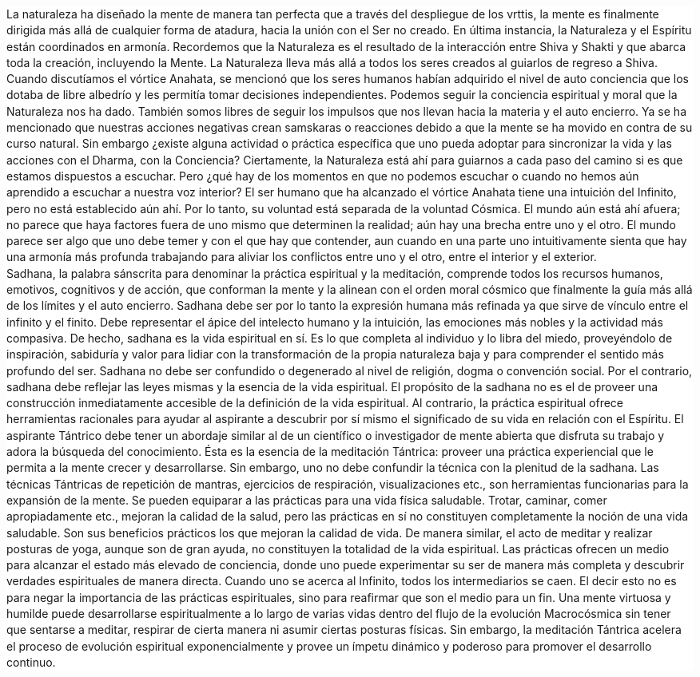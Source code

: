 La naturaleza ha diseñado la mente de manera tan perfecta que a través del despliegue de los vrttis, la mente es finalmente dirigida más allá de cualquier forma de atadura, hacia la unión con el Ser no creado. En última instancia, la Naturaleza y el Espíritu están coordinados en armonía. Recordemos que la Naturaleza es el resultado de la interacción entre Shiva y Shakti y que abarca toda la creación, incluyendo la Mente. La Naturaleza lleva más allá a todos los seres creados al guiarlos de regreso a Shiva. Cuando discutíamos el vórtice Anahata, se mencionó que los seres humanos habían adquirido el nivel de auto conciencia que los dotaba de libre albedrío y les permitía tomar decisiones independientes. Podemos seguir la conciencia espiritual y moral que la Naturaleza nos ha dado. También somos libres de seguir los impulsos que nos llevan hacia la materia y el auto encierro. 
Ya se ha mencionado que nuestras acciones negativas crean samskaras o reacciones debido a que la mente se ha movido en contra de su curso natural. Sin embargo ¿existe alguna actividad o práctica específica que uno pueda adoptar para sincronizar la vida y las acciones con el Dharma, con la Conciencia? Ciertamente, la Naturaleza está ahí para guiarnos a cada paso del camino si es que estamos dispuestos a escuchar. Pero ¿qué hay de los momentos en que no podemos escuchar o cuando no hemos aún aprendido a escuchar a nuestra voz interior? El ser humano que ha alcanzado el vórtice Anahata tiene una intuición del Infinito, pero no está establecido aún ahí. Por lo tanto, su voluntad está separada de la voluntad Cósmica. El mundo aún está ahí afuera; no parece que haya factores fuera de uno mismo que determinen la realidad; aún hay una brecha entre uno y el otro. El mundo parece ser algo que uno debe temer y con el que hay que contender, aun cuando en una parte uno intuitivamente sienta que hay una armonía más profunda trabajando para aliviar los conflictos entre uno y el otro, entre el interior y el exterior. 	
Sadhana, la palabra sánscrita para denominar la práctica espiritual y la meditación, comprende todos los recursos humanos, emotivos, cognitivos y de acción, que conforman la mente y la alinean con el orden moral cósmico que finalmente la guía más allá de los límites y el auto encierro. Sadhana debe ser por lo tanto la expresión humana más refinada ya que sirve de vínculo entre el infinito y el finito. Debe representar el ápice del intelecto humano y la intuición, las emociones más nobles y la actividad más compasiva. De hecho, sadhana es la vida espiritual en sí. Es lo que completa al individuo y lo libra del miedo, proveyéndolo de inspiración, sabiduría y valor para lidiar con la transformación de la propia naturaleza baja y para comprender el sentido más profundo del ser. 
	Sadhana no debe ser confundido o degenerado al nivel de religión, dogma o convención social. Por el contrario, sadhana debe reflejar las leyes mismas y la esencia de la vida espiritual. El propósito de la sadhana no es el de proveer una construcción inmediatamente accesible de la definición de la vida espiritual. Al contrario, la práctica espiritual ofrece herramientas racionales para ayudar al aspirante a descubrir por sí mismo el significado de su vida en relación con el Espíritu. El aspirante Tántrico debe tener un abordaje similar al de un científico o investigador de mente abierta que disfruta su trabajo y adora la búsqueda del conocimiento. 
Ésta es la esencia de la meditación Tántrica: proveer una práctica experiencial que le permita a la mente crecer y desarrollarse. Sin embargo, uno no debe confundir la técnica con la plenitud de la sadhana. Las técnicas Tántricas de repetición de mantras, ejercicios de respiración, visualizaciones etc., son herramientas funcionarias para la expansión de la mente. Se pueden equiparar a las prácticas para una vida física saludable. Trotar, caminar, comer apropiadamente etc., mejoran la calidad de la salud, pero las prácticas en sí no constituyen completamente la noción de una vida saludable. Son sus beneficios prácticos los que mejoran la calidad de vida. De manera similar, el acto de meditar y realizar posturas de yoga, aunque son de gran ayuda, no constituyen la totalidad de la vida espiritual. Las prácticas ofrecen un medio para alcanzar el estado más elevado de conciencia, donde uno puede experimentar su ser de manera más completa y descubrir verdades espirituales de manera directa. Cuando uno se acerca al Infinito, todos los intermediarios se caen. El decir esto no es para negar la importancia de las prácticas espirituales, sino para reafirmar que son el medio para un fin. Una mente virtuosa y humilde puede desarrollarse espiritualmente a lo largo de varias vidas dentro del flujo de la evolución Macrocósmica sin tener que sentarse a meditar, respirar de cierta manera ni asumir ciertas posturas físicas. Sin embargo, la meditación Tántrica acelera el proceso de evolución espiritual exponencialmente y provee un ímpetu dinámico y poderoso para promover el desarrollo continuo.   
